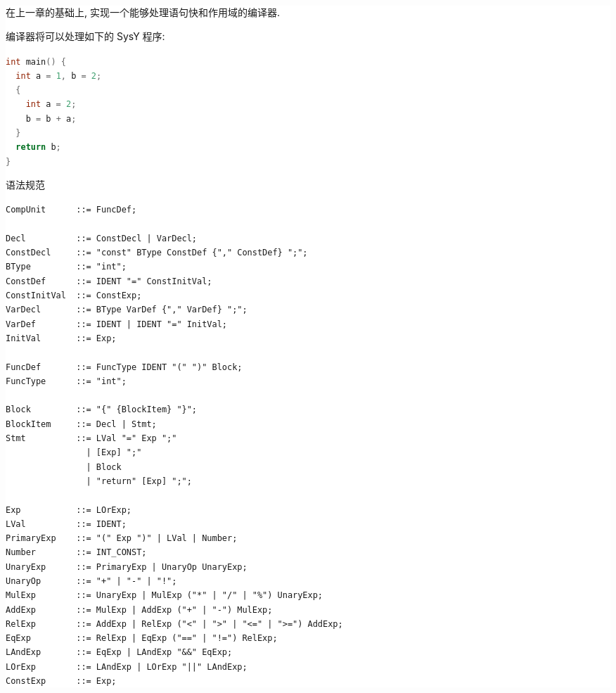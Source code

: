 在上一章的基础上, 实现一个能够处理语句快和作用域的编译器.

编译器将可以处理如下的 SysY 程序:

```c
int main() {
  int a = 1, b = 2;
  {
    int a = 2;
    b = b + a;
  }
  return b;
}
```

语法规范

```ebnf
CompUnit      ::= FuncDef;

Decl          ::= ConstDecl | VarDecl;
ConstDecl     ::= "const" BType ConstDef {"," ConstDef} ";";
BType         ::= "int";
ConstDef      ::= IDENT "=" ConstInitVal;
ConstInitVal  ::= ConstExp;
VarDecl       ::= BType VarDef {"," VarDef} ";";
VarDef        ::= IDENT | IDENT "=" InitVal;
InitVal       ::= Exp;

FuncDef       ::= FuncType IDENT "(" ")" Block;
FuncType      ::= "int";

Block         ::= "{" {BlockItem} "}";
BlockItem     ::= Decl | Stmt;
Stmt          ::= LVal "=" Exp ";"
                | [Exp] ";"
                | Block
                | "return" [Exp] ";";

Exp           ::= LOrExp;
LVal          ::= IDENT;
PrimaryExp    ::= "(" Exp ")" | LVal | Number;
Number        ::= INT_CONST;
UnaryExp      ::= PrimaryExp | UnaryOp UnaryExp;
UnaryOp       ::= "+" | "-" | "!";
MulExp        ::= UnaryExp | MulExp ("*" | "/" | "%") UnaryExp;
AddExp        ::= MulExp | AddExp ("+" | "-") MulExp;
RelExp        ::= AddExp | RelExp ("<" | ">" | "<=" | ">=") AddExp;
EqExp         ::= RelExp | EqExp ("==" | "!=") RelExp;
LAndExp       ::= EqExp | LAndExp "&&" EqExp;
LOrExp        ::= LAndExp | LOrExp "||" LAndExp;
ConstExp      ::= Exp;
```
